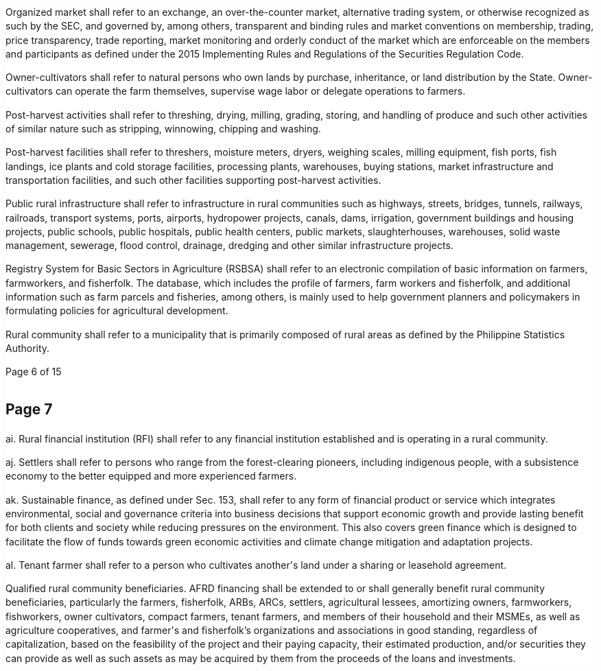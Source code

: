 Organized market shall refer to an exchange, an over-the-counter market, alternative trading system, or otherwise recognized as such by the SEC, and governed by, among others, transparent and binding rules and market conventions on membership, trading, price transparency, trade reporting, market monitoring and orderly conduct of the market which are enforceable on the members and participants as defined under the 2015 Implementing Rules and Regulations of the Securities Regulation Code.

Owner-cultivators shall refer to natural persons who own lands by purchase, inheritance, or land distribution by the State. Owner-cultivators can operate the farm themselves, supervise wage labor or delegate operations to farmers.

Post-harvest activities shall refer to threshing, drying, milling, grading, storing, and handling of produce and such other activities of similar nature such as stripping, winnowing, chipping and washing.

Post-harvest facilities shall refer to threshers, moisture meters, dryers, weighing scales, milling equipment, fish ports, fish landings, ice plants and cold storage facilities, processing plants, warehouses, buying stations, market infrastructure and transportation facilities, and such other facilities supporting post-harvest activities.

Public rural infrastructure shall refer to infrastructure in rural communities such as highways, streets, bridges, tunnels, railways, railroads, transport systems, ports, airports, hydropower projects, canals, dams, irrigation, government buildings and housing projects, public schools, public hospitals, public health centers, public markets, slaughterhouses, warehouses, solid waste management, sewerage, flood control, drainage, dredging and other similar infrastructure projects.

Registry System for Basic Sectors in Agriculture (RSBSA) shall refer to an electronic compilation of basic information on farmers, farmworkers, and fisherfolk. The database, which includes the profile of farmers, farm workers and fisherfolk, and additional information such as farm parcels and fisheries, among others, is mainly used to help government planners and policymakers in formulating policies for agricultural development.

Rural community shall refer to a municipality that is primarily composed of rural areas as defined by the Philippine Statistics Authority.

Page 6 of 15

## Page 7

ai. Rural financial institution (RFI) shall refer to any financial institution established and is operating in a rural community.

aj. Settlers shall refer to persons who range from the forest-clearing pioneers, including indigenous people, with a subsistence economy to the better equipped and more experienced farmers.

ak. Sustainable finance, as defined under Sec. 153, shall refer to any form of financial product or service which integrates environmental, social and governance criteria into business decisions that support economic growth and provide lasting benefit for both clients and society while reducing pressures on the environment. This also covers green finance which is designed to facilitate the flow of funds towards green economic activities and climate change mitigation and adaptation projects.

al. Tenant farmer shall refer to a person who cultivates another's land under a sharing or leasehold agreement.

Qualified rural community beneficiaries. AFRD financing shall be extended to or shall generally benefit rural community beneficiaries, particularly the farmers, fisherfolk, ARBs, ARCs, settlers, agricultural lessees, amortizing owners, farmworkers, fishworkers, owner cultivators, compact farmers, tenant farmers, and members of their household and their MSMEs, as well as agriculture cooperatives, and farmer's and fisherfolk’s organizations and associations in good standing, regardless of capitalization, based on the feasibility of the project and their paying capacity, their estimated production, and/or securities they can provide as well as such assets as may be acquired by them from the proceeds of the loans and investments.
